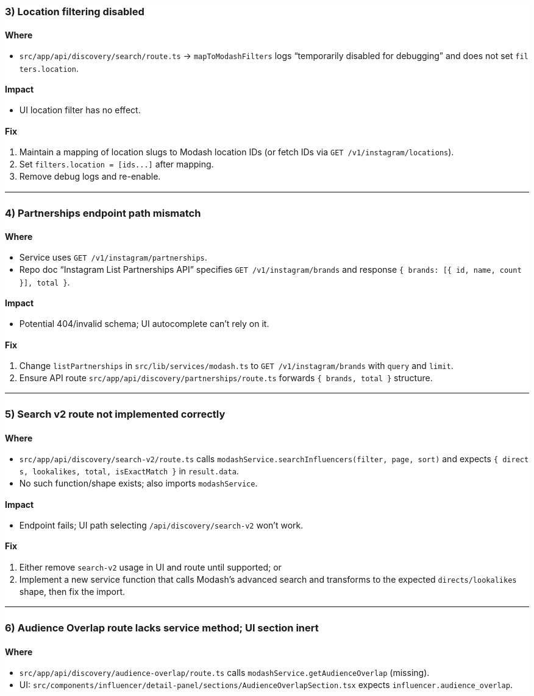 
### 3) Location filtering disabled
**Where**
- `src/app/api/discovery/search/route.ts` → `mapToModashFilters` logs “temporarily disabled for debugging” and does not set `filters.location`.

**Impact**
- UI location filter has no effect.

**Fix**
1. Maintain a mapping of location slugs to Modash location IDs (or fetch IDs via `GET /v1/instagram/locations`).
2. Set `filters.location = [ids...]` after mapping.
3. Remove debug logs and re-enable.

---

### 4) Partnerships endpoint path mismatch
**Where**
- Service uses `GET /v1/instagram/partnerships`.
- Repo doc “Instagram List Partnerships API” specifies `GET /v1/instagram/brands` and response `{ brands: [{ id, name, count }], total }`.

**Impact**
- Potential 404/invalid schema; UI autocomplete can’t rely on it.

**Fix**
1. Change `listPartnerships` in `src/lib/services/modash.ts` to `GET /v1/instagram/brands` with `query` and `limit`.
2. Ensure API route `src/app/api/discovery/partnerships/route.ts` forwards `{ brands, total }` structure.

---

### 5) Search v2 route not implemented correctly
**Where**
- `src/app/api/discovery/search-v2/route.ts` calls `modashService.searchInfluencers(filter, page, sort)` and expects `{ directs, lookalikes, total, isExactMatch }` in `result.data`.
- No such function/shape exists; also imports `modashService`.

**Impact**
- Endpoint fails; UI path selecting `/api/discovery/search-v2` won’t work.

**Fix**
1. Either remove `search-v2` usage in UI and route until supported; or
2. Implement a new service function that calls Modash’s advanced search and transforms to the expected `directs/lookalikes` shape, then fix the import.

---

### 6) Audience Overlap route lacks service method; UI section inert
**Where**
- `src/app/api/discovery/audience-overlap/route.ts` calls `modashService.getAudienceOverlap` (missing).
- UI: `src/components/influencer/detail-panel/sections/AudienceOverlapSection.tsx` expects `influencer.audience_overlap`.
